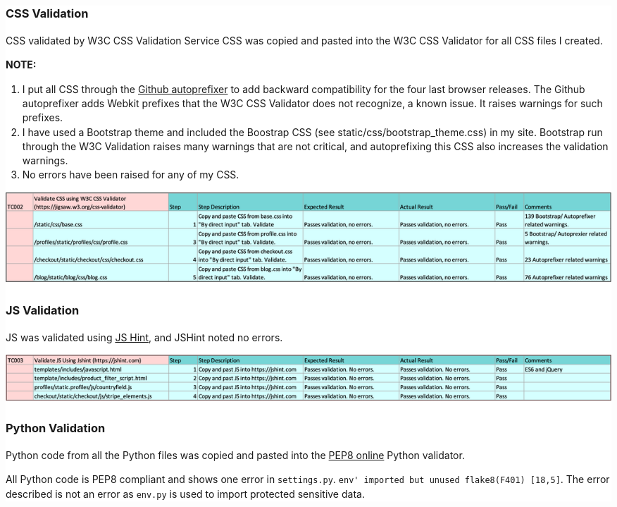 ### CSS Validation
CSS validated by W3C CSS Validation Service
CSS was copied and pasted into the W3C CSS Validator for all CSS files I created.

**NOTE:**
1. I put all CSS through the [Github autoprefixer](https://autoprefixer.github.io) to add backward compatibility for the four last browser releases. The Github autoprefixer adds Webkit prefixes that the W3C CSS Validator does not recognize, a known issue. It raises warnings for such prefixes.
2. I have used a Bootstrap theme and included the Boostrap CSS (see static/css/bootstrap_theme.css) in my site. Bootstrap run through the W3C Validation raises many warnings that are not critical, and autoprefixing this CSS also increases the validation warnings.   
3. No errors have been raised for any of my CSS.     

![](/documentation/images/validation_css.png)     

### JS Validation
JS was validated using [JS Hint](https://jshint.com/), and JSHint noted no errors.  

![](/documentation/images/validation_js.png)     

### Python Validation
Python code from all the Python files was copied and pasted into the [PEP8 online](http://pep8online.com) Python validator.     

All Python code is PEP8 compliant and shows one error in `settings.py`. `env' imported but unused flake8(F401) [18,5]`. The error described is not an error as `env.py` is used to import protected sensitive data.   
